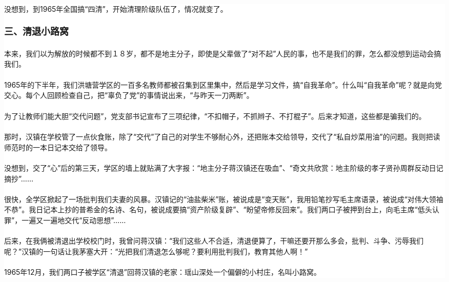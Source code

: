  </div>
 <div>
  没想到，到1965年全国搞“四清”，开始清理阶级队伍了，情况就变了。
 </div>
 <div>
  <br/>
 </div>
 <div>
  <b>
   <font size="4">
    三、清退小路窝
   </font>
  </b>
 </div>
 <div>
  <br/>
 </div>
 <div>
  本来，我们以为解放的时候都不到１８岁，都不是地主分子，即使是父辈做了“对不起”人民的事，也不是我们的罪，怎么都没想到运动会搞我们。
 </div>
 <div>
  <br/>
 </div>
 <div>
  1965年的下半年，我们洪塘营学区的一百多名教师都被召集到区里集中，然后是学习文件，搞“自我革命”。什么叫“自我革命”呢？就是向党交心。每个人回顾检查自己，把“辜负了党”的事情说出来，“与昨天一刀两断”。
 </div>
 <div>
  <br/>
 </div>
 <div>
  为了让教师们能大胆“交代问题”，党支部书记宣布了三项纪律，“不扣帽子，不抓辫子、不打棍子”。后来才知道，这些都是骗我们的。
 </div>
 <div>
  <br/>
 </div>
 <div>
  那时，汉镇在学校管了一点伙食账，除了“交代”了自己的对学生不够耐心外，还把账本交给领导，交代了“私自炒菜用油”的问题。我则把读师范时的一本日记本交给了领导。
 </div>
 <div>
  <br/>
 </div>
 <div>
  没想到，交了“心”后的第三天，学区的墙上就贴满了大字报：“地主分子蒋汉镇还在吸血”、“奇文共欣赏：地主阶级的孝子贤孙周群反动日记摘抄”……
 </div>
 <div>
  <br/>
 </div>
 <div>
  很快，全学区掀起了一场批判我们夫妻的风暴。汉镇记的“油盐柴米”账，被说成是“变天账”，我用铅笔抄写毛主席语录，被说成“对伟大领袖不恭”。我日记本上抄的普希金的名诗、名句，被说成要搞“资产阶级复辟”、“盼望帝修反回来”。我们两口子被押到台上，向毛主席“低头认罪”，一遍又一遍地交代“反动思想”……
 </div>
 <div>
  <br/>
 </div>
 <div>
  后来，在我俩被清退出学校校门时，我曾问蒋汉镇：“我们这些人不合适，清退便算了，干嘛还要开那么多会，批判、斗争、污辱我们呢？”汉镇的一句话让我茅塞大开：“光把我们清退怎么够呢？要利用批判我们，教育其他人啊！”
 </div>
 <div>
  <br/>
 </div>
 <div>
  1965年12月，我们两口子被学区“清退”回蒋汉镇的老家：瑶山深处一个偏僻的小村庄，名叫小路窝。